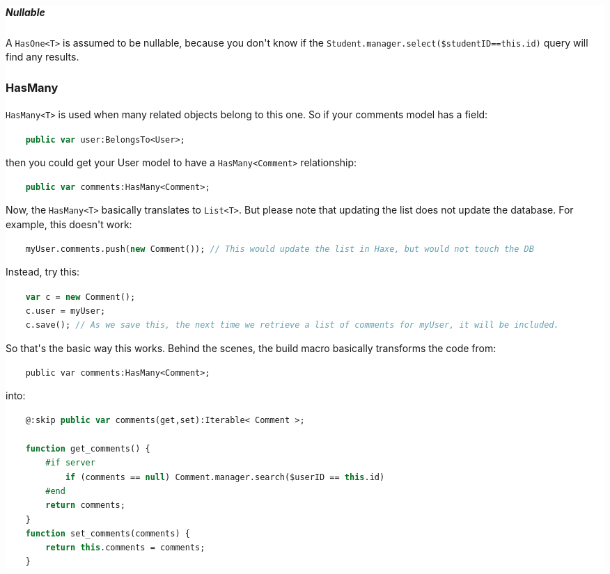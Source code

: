 ##### Nullable

A `HasOne<T>` is assumed to be nullable, because you don't know if the `Student.manager.select($studentID==this.id)` query will find any results.

### HasMany

`HasMany<T>` is used when many related objects belong to this one.  So if your comments model has a field:

```haxe
	public var user:BelongsTo<User>;
```

then you could get your User model to have a `HasMany<Comment>` relationship:

```haxe
	public var comments:HasMany<Comment>;
```

Now, the `HasMany<T>` basically translates to `List<T>`.  But please note that updating the list does not update the database.  For example, this doesn't work:

```haxe
	myUser.comments.push(new Comment()); // This would update the list in Haxe, but would not touch the DB
```

Instead, try this:

```haxe
	var c = new Comment();
	c.user = myUser;
	c.save(); // As we save this, the next time we retrieve a list of comments for myUser, it will be included.
```

So that's the basic way this works.  Behind the scenes, the build macro basically transforms the code from:

```
	public var comments:HasMany<Comment>;
```

into:

```haxe
	@:skip public var comments(get,set):Iterable< Comment >;
	
	function get_comments() {
		#if server
			if (comments == null) Comment.manager.search($userID == this.id)
		#end
		return comments;
	}
	function set_comments(comments) {
		return this.comments = comments;
	}
```
